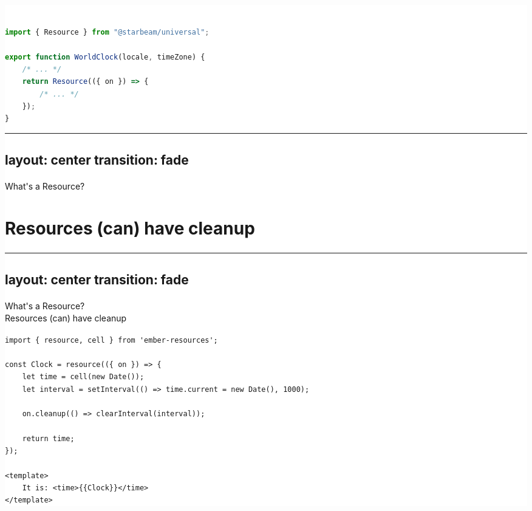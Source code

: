 <br>

<div v-click="1">

```js 
import { Resource } from "@starbeam/universal";
 
export function WorldClock(locale, timeZone) {
    /* ... */
    return Resource(({ on }) => {
        /* ... */
    });
}
```

</div>



---
layout: center
transition: fade
---

<div class="slide-category">What's a Resource?</div> 


# Resources (can) have cleanup




---
layout: center
transition: fade
---

<div class="slide-category">What's a Resource?</div> 
<div class="related-note">Resources (can) have cleanup</div>

```gjs {all|7} 
import { resource, cell } from 'ember-resources';

const Clock = resource(({ on }) => {
	let time = cell(new Date());
	let interval = setInterval(() => time.current = new Date(), 1000);

	on.cleanup(() => clearInterval(interval));

	return time;
});

<template>
	It is: <time>{{Clock}}</time>
</template>
```
